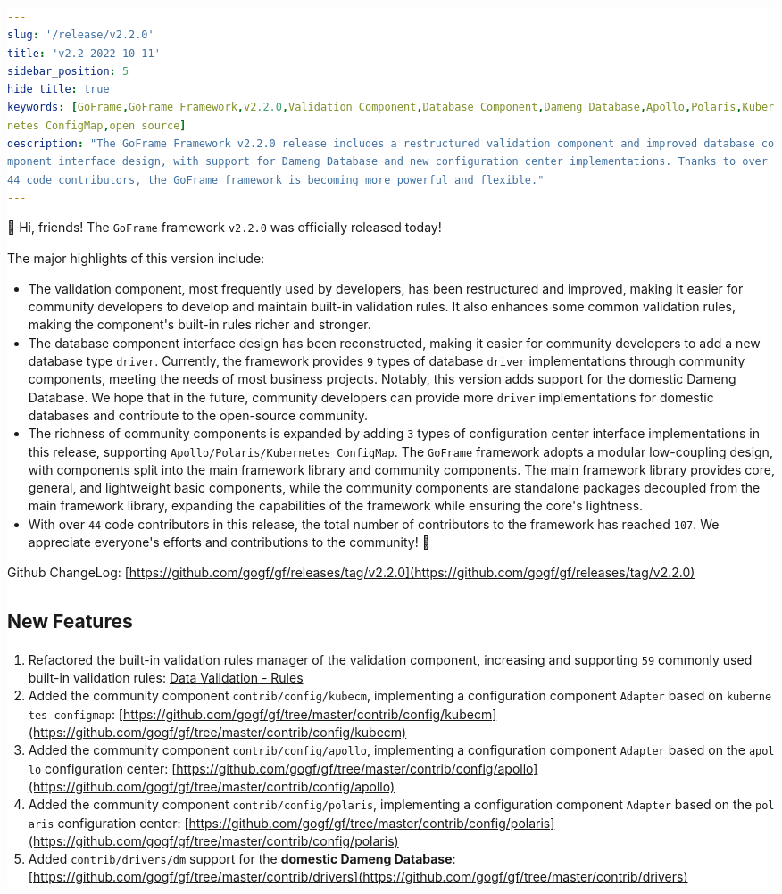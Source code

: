```yaml
---
slug: '/release/v2.2.0'
title: 'v2.2 2022-10-11'
sidebar_position: 5
hide_title: true
keywords: [GoFrame,GoFrame Framework,v2.2.0,Validation Component,Database Component,Dameng Database,Apollo,Polaris,Kubernetes ConfigMap,open source]
description: "The GoFrame Framework v2.2.0 release includes a restructured validation component and improved database component interface design, with support for Dameng Database and new configuration center implementations. Thanks to over 44 code contributors, the GoFrame framework is becoming more powerful and flexible."
---
```


👋 Hi, friends! The `GoFrame` framework `v2.2.0` was officially released today!

The major highlights of this version include:

- The validation component, most frequently used by developers, has been restructured and improved, making it easier for community developers to develop and maintain built-in validation rules. It also enhances some common validation rules, making the component's built-in rules richer and stronger.
- The database component interface design has been reconstructed, making it easier for community developers to add a new database type `driver`. Currently, the framework provides `9` types of database `driver` implementations through community components, meeting the needs of most business projects. Notably, this version adds support for the domestic Dameng Database. We hope that in the future, community developers can provide more `driver` implementations for domestic databases and contribute to the open-source community.
- The richness of community components is expanded by adding `3` types of configuration center interface implementations in this release, supporting `Apollo/Polaris/Kubernetes ConfigMap`. The `GoFrame` framework adopts a modular low-coupling design, with components split into the main framework library and community components. The main framework library provides core, general, and lightweight basic components, while the community components are standalone packages decoupled from the main framework library, expanding the capabilities of the framework while ensuring the core's lightness.
- With over `44` code contributors in this release, the total number of contributors to the framework has reached `107`. We appreciate everyone's efforts and contributions to the community! 💖

Github ChangeLog: [https://github.com/gogf/gf/releases/tag/v2.2.0](https://github.com/gogf/gf/releases/tag/v2.2.0)

## New Features

1. Refactored the built-in validation rules manager of the validation component, increasing and supporting `59` commonly used built-in validation rules: [Data Validation - Rules](../docs/核心组件/数据校验/数据校验-校验规则.md)
2. Added the community component `contrib/config/kubecm`, implementing a configuration component `Adapter` based on `kubernetes configmap`: [https://github.com/gogf/gf/tree/master/contrib/config/kubecm](https://github.com/gogf/gf/tree/master/contrib/config/kubecm)
3. Added the community component `contrib/config/apollo`, implementing a configuration component `Adapter` based on the `apollo` configuration center: [https://github.com/gogf/gf/tree/master/contrib/config/apollo](https://github.com/gogf/gf/tree/master/contrib/config/apollo)
4. Added the community component `contrib/config/polaris`, implementing a configuration component `Adapter` based on the `polaris` configuration center: [https://github.com/gogf/gf/tree/master/contrib/config/polaris](https://github.com/gogf/gf/tree/master/contrib/config/polaris)
5. Added `contrib/drivers/dm` support for the **domestic Dameng Database**: [https://github.com/gogf/gf/tree/master/contrib/drivers](https://github.com/gogf/gf/tree/master/contrib/drivers)
